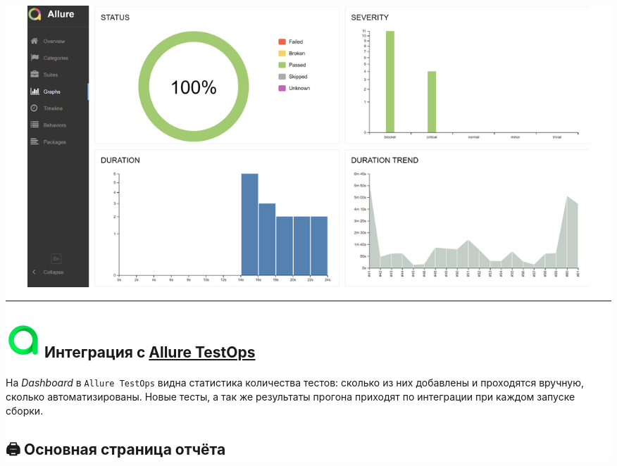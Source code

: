 <p align="center">
<img src="images/screenshots/Allure-graf1.png" alt="Allure-graph" width="1000" height="400">
</p>

---

<a id="allure"></a>
## <img alt="Allure_TO" height="50" src="images/logo/Allure_TO.svg" width="50"/> </a>Интеграция с <a target="_blank" href="https://allure.autotests.cloud/project/3785/dashboards">Allure TestOps</a>
На *Dashboard* в <code>Allure TestOps</code> видна статистика количества тестов: сколько из них добавлены и проходятся вручную, сколько автоматизированы. Новые тесты, а так же результаты прогона приходят по интеграции при каждом запуске сборки.

## 🖨️ Основная страница отчёта

<p align="center">  